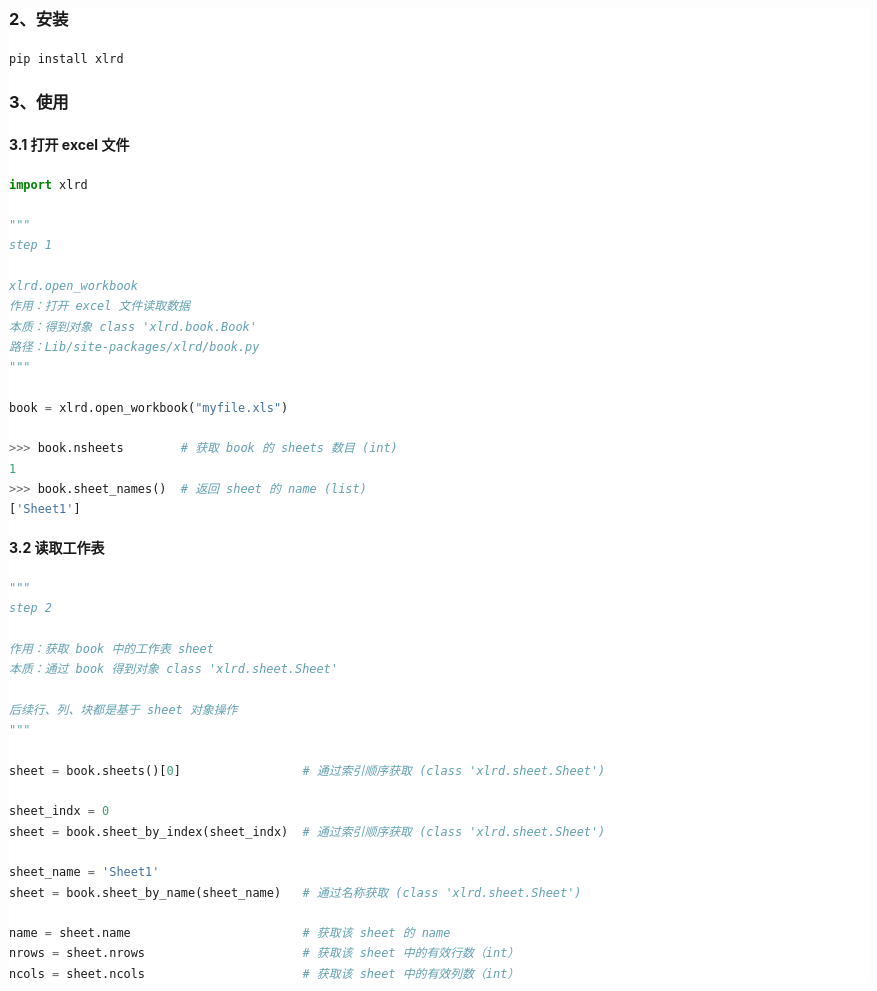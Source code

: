 ### 2、安装

```bash
pip install xlrd
```

### 3、使用


#### 3.1 打开 excel 文件
```python
import xlrd 

"""
step 1

xlrd.open_workbook 
作用：打开 excel 文件读取数据
本质：得到对象 class 'xlrd.book.Book'
路径：Lib/site-packages/xlrd/book.py
"""

book = xlrd.open_workbook("myfile.xls")  

>>> book.nsheets        # 获取 book 的 sheets 数目 (int)
1
>>> book.sheet_names()  # 返回 sheet 的 name (list)
['Sheet1']
```

#### 3.2 读取工作表
```python
"""
step 2

作用：获取 book 中的工作表 sheet
本质：通过 book 得到对象 class 'xlrd.sheet.Sheet'

后续行、列、块都是基于 sheet 对象操作
"""

sheet = book.sheets()[0]                 # 通过索引顺序获取 (class 'xlrd.sheet.Sheet')

sheet_indx = 0
sheet = book.sheet_by_index(sheet_indx)  # 通过索引顺序获取 (class 'xlrd.sheet.Sheet')

sheet_name = 'Sheet1'
sheet = book.sheet_by_name(sheet_name)   # 通过名称获取 (class 'xlrd.sheet.Sheet')

name = sheet.name                        # 获取该 sheet 的 name
nrows = sheet.nrows                      # 获取该 sheet 中的有效行数（int）
ncols = sheet.ncols                      # 获取该 sheet 中的有效列数（int）

```
